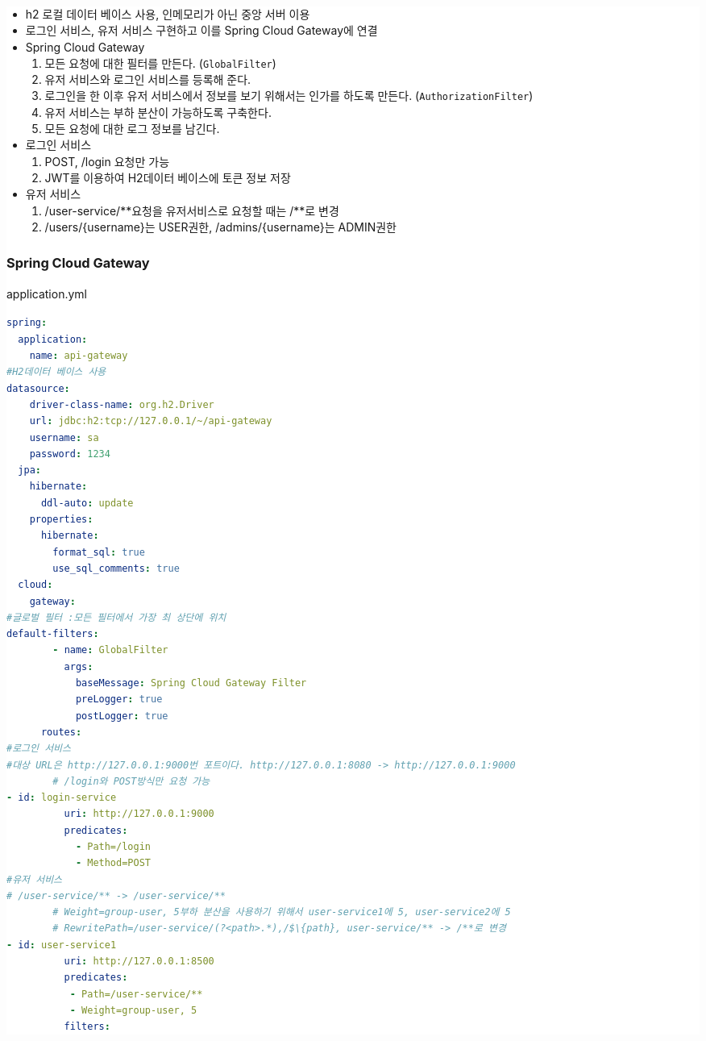 - h2 로컬 데이터 베이스 사용, 인메모리가 아닌 중앙 서버 이용
- 로그인 서비스, 유저 서비스 구현하고 이를 Spring Cloud Gateway에 연결
- Spring Cloud Gateway
    1. 모든 요청에 대한 필터를 만든다. (`GlobalFilter`)
    2. 유저 서비스와 로그인 서비스를 등록해 준다.
    3. 로그인을 한 이후 유저 서비스에서 정보를 보기 위해서는 인가를 하도록 만든다. (`AuthorizationFilter`)
    4. 유저 서비스는 부하 분산이 가능하도록 구축한다.
    5. 모든 요청에 대한 로그 정보를 남긴다.
- 로그인 서비스
    1. POST, /login 요청만 가능
    2. JWT를 이용하여 H2데이터 베이스에 토큰 정보 저장
- 유저 서비스
    1. /user-service/**요청을 유저서비스로 요청할 때는  /**로 변경
    2. /users/{username}는 USER권한, /admins/{username}는 ADMIN권한

### Spring Cloud Gateway

application.yml

```yaml
spring:
  application:
    name: api-gateway
#H2데이터 베이스 사용
datasource:
    driver-class-name: org.h2.Driver
    url: jdbc:h2:tcp://127.0.0.1/~/api-gateway
    username: sa
    password: 1234
  jpa:
    hibernate:
      ddl-auto: update
    properties:
      hibernate:
        format_sql: true
        use_sql_comments: true
  cloud:
    gateway:
#글로벌 필터 :모든 필터에서 가장 최 상단에 위치
default-filters:
        - name: GlobalFilter
          args:
            baseMessage: Spring Cloud Gateway Filter
            preLogger: true
            postLogger: true
      routes:
#로그인 서비스
#대상 URL은 http://127.0.0.1:9000번 포트이다. http://127.0.0.1:8080 -> http://127.0.0.1:9000
        # /login와 POST방식만 요청 가능
- id: login-service
          uri: http://127.0.0.1:9000
          predicates:
            - Path=/login
            - Method=POST
#유저 서비스
# /user-service/** -> /user-service/**
        # Weight=group-user, 5부하 분산을 사용하기 위해서 user-service1에 5, user-service2에 5
        # RewritePath=/user-service/(?<path>.*),/$\{path}, user-service/** -> /**로 변경
- id: user-service1
          uri: http://127.0.0.1:8500
          predicates:
           - Path=/user-service/**
           - Weight=group-user, 5
          filters:
```